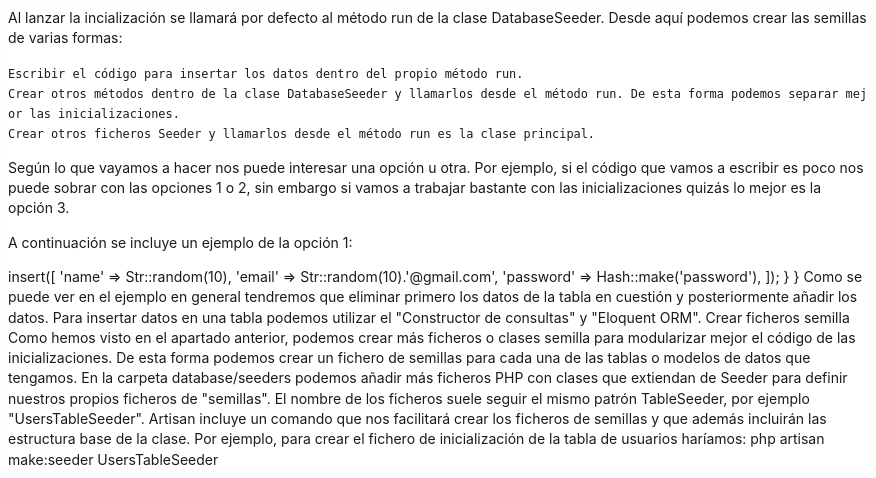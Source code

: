 Al lanzar la incialización se llamará por defecto al método run de la clase DatabaseSeeder. Desde aquí podemos crear las semillas de varias formas:

    Escribir el código para insertar los datos dentro del propio método run.
    Crear otros métodos dentro de la clase DatabaseSeeder y llamarlos desde el método run. De esta forma podemos separar mejor las inicializaciones.
    Crear otros ficheros Seeder y llamarlos desde el método run es la clase principal.

Según lo que vayamos a hacer nos puede interesar una opción u otra. Por ejemplo, si el código que vamos a escribir es poco nos puede sobrar con las opciones 1 o 2, sin embargo si vamos a trabajar bastante con las inicializaciones quizás lo mejor es la opción 3.

A continuación se incluye un ejemplo de la opción 1:

<?php

namespace Database\Seeders;

use Illuminate\Database\Seeder;
use Illuminate\Support\Facades\DB;
use Illuminate\Support\Facades\Hash;
use Illuminate\Support\Str;

class DatabaseSeeder extends Seeder
{
    /**
     * Run the database seeders.
     *
     * @return void
     */
    public function run()
    {
        DB::table('users')->insert([
            'name' => Str::random(10),
            'email' => Str::random(10).'@gmail.com',
            'password' => Hash::make('password'),
        ]);
    }
}

Como se puede ver en el ejemplo en general tendremos que eliminar primero los datos de la tabla en cuestión y posteriormente añadir los datos. Para insertar datos en una tabla podemos utilizar el "Constructor de consultas" y "Eloquent ORM".
Crear ficheros semilla

Como hemos visto en el apartado anterior, podemos crear más ficheros o clases semilla para modularizar mejor el código de las inicializaciones. De esta forma podemos crear un fichero de semillas para cada una de las tablas o modelos de datos que tengamos.

En la carpeta database/seeders podemos añadir más ficheros PHP con clases que extiendan de Seeder para definir nuestros propios ficheros de "semillas". El nombre de los ficheros suele seguir el mismo patrón <nombre-tabla>TableSeeder, por ejemplo "UsersTableSeeder". Artisan incluye un comando que nos facilitará crear los ficheros de semillas y que además incluirán las estructura base de la clase. Por ejemplo, para crear el fichero de inicialización de la tabla de usuarios haríamos:

php artisan make:seeder UsersTableSeeder
